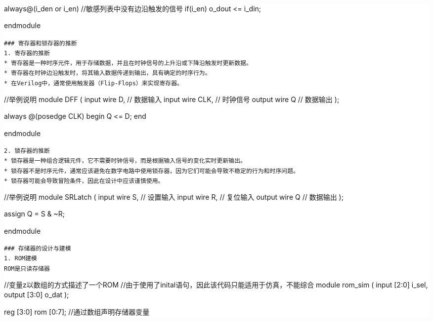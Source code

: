 always@(i_den or i_en) //敏感列表中没有边沿触发的信号
  if(i_en)
    o_dout <= i_din;

endmodule 
```
### 寄存器和锁存器的推断
1. 寄存器的推断
* 寄存器是一种时序元件，用于存储数据，并且在时钟信号的上升沿或下降沿触发时更新数据。
* 寄存器在时钟边沿触发时，将其输入数据传递到输出，具有确定的时序行为。
* 在Verilog中，通常使用触发器（Flip-Flops）来实现寄存器。
```
//举例说明
module DFF (
    input wire D,    // 数据输入
    input wire CLK,  // 时钟信号
    output wire Q    // 数据输出
);

always @(posedge CLK) begin
    Q <= D;
end

endmodule
```
2. 锁存器的推断
* 锁存器是一种组合逻辑元件，它不需要时钟信号，而是根据输入信号的变化实时更新输出。
* 锁存器不是时序元件，通常应该避免在数字电路中使用锁存器，因为它们可能会导致不稳定的行为和时序问题。
* 锁存器可能会导致冒险条件，因此在设计中应该谨慎使用。
```
//举例说明
module SRLatch (
    input wire S,  // 设置输入
    input wire R,  // 复位输入
    output wire Q  // 数据输出
);

assign Q = S & ~R;

endmodule
```
### 存储器的设计与建模
1. ROM建模  
ROM是只读存储器
```
//变量z以数组的方式描述了一个ROM
//由于使用了inital语句，因此该代码只能适用于仿真，不能综合
module rom_sim
(
   input [2:0] i_sel,
   output [3:0] o_dat
);

   reg [3:0] rom [0:7]; //通过数组声明存储器变量
